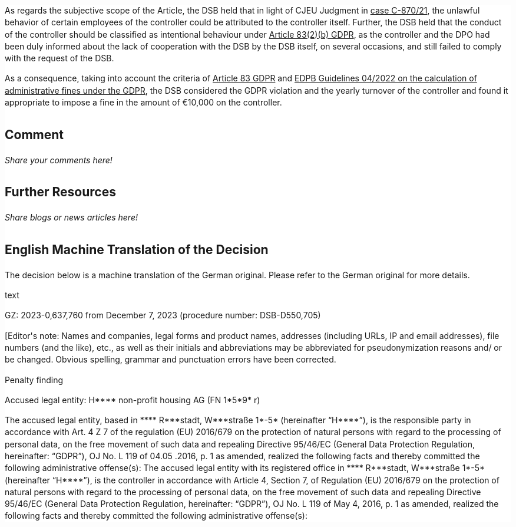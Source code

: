 As regards the subjective scope of the Article, the DSB held that in light of CJEU Judgment in [case C-870/21](/index.php?title=BlnBDI_\(Berlin\)_-_C-807/21_-_Deutsche_Wohnen "BlnBDI (Berlin) - C-807/21 - Deutsche Wohnen"), the unlawful behavior of certain employees of the controller could be attributed to the controller itself. Further, the DSB held that the conduct of the controller should be classified as intentional behaviour under [Article 83(2)(b) GDPR](/index.php?title=Article_83_GDPR#2b "Article 83 GDPR"), as the controller and the DPO had been duly informed about the lack of cooperation with the DSB by the DSB itself, on several occasions, and still failed to comply with the request of the DSB.

As a consequence, taking into account the criteria of [Article 83 GDPR](/index.php?title=Article_83_GDPR "Article 83 GDPR") and [EDPB Guidelines 04/2022 on the calculation of administrative fines under the GDPR](https://edpb.europa.eu/our-work-tools/documents/public-consultations/2022/guidelines-042022-calculation-administrative_en), the DSB considered the GDPR violation and the yearly turnover of the controller and found it appropriate to impose a fine in the amount of €10,000 on the controller.

## Comment

_Share your comments here!_

## Further Resources

_Share blogs or news articles here!_

## English Machine Translation of the Decision

The decision below is a machine translation of the German original. Please refer to the German original for more details.

text

GZ: 2023-0,637,760 from December 7, 2023 (procedure number: DSB-D550,705)

\[Editor's note: Names and companies, legal forms and product names, addresses (including URLs, IP and email addresses), file numbers (and the like), etc., as well as their initials and abbreviations may be abbreviated for pseudonymization reasons and/ or be changed. Obvious spelling, grammar and punctuation errors have been corrected.

Penalty finding

Accused legal entity: H\*\*\*\* non-profit housing AG (FN 1\*5\*9\* r)

The accused legal entity, based in \*\*\*\* R\*\*\*stadt, W\*\*\*straße 1\*-5\* (hereinafter “H\*\*\*\*”), is the responsible party in accordance with Art. 4 Z 7 of the regulation (EU) 2016/679 on the protection of natural persons with regard to the processing of personal data, on the free movement of such data and repealing Directive 95/46/EC (General Data Protection Regulation, hereinafter: “GDPR”), OJ No. L 119 of 04.05 .2016, p. 1 as amended, realized the following facts and thereby committed the following administrative offense(s): The accused legal entity with its registered office in \*\*\*\* R\*\*\*stadt, W\*\*\*straße 1\*-5\* (hereinafter “H\*\*\*\*”), is the controller in accordance with Article 4, Section 7, of Regulation (EU) 2016/679 on the protection of natural persons with regard to the processing of personal data, on the free movement of such data and repealing Directive 95/46/EC (General Data Protection Regulation, hereinafter: “GDPR”), OJ No. L 119 of May 4, 2016, p. 1 as amended, realized the following facts and thereby committed the following administrative offense(s):
